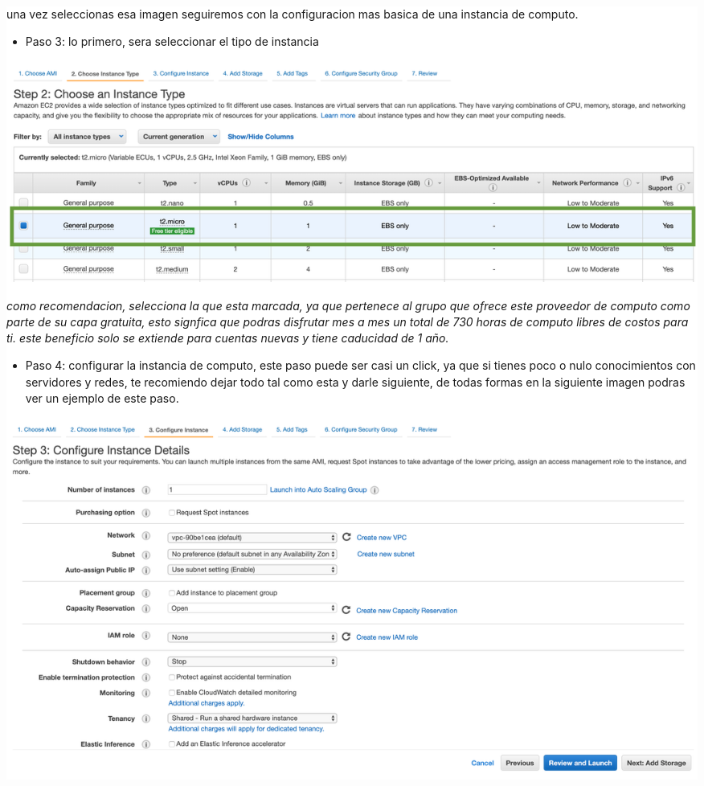 una vez seleccionas esa imagen seguiremos con la configuracion mas basica de una instancia de computo.

- Paso 3: lo primero, sera seleccionar el tipo de instancia

![AWS console instance type](aws-console-3.png)

_como recomendacion, selecciona la que esta marcada, ya que pertenece al grupo que 
ofrece este proveedor de computo como parte de su capa gratuita, esto signfica
que podras disfrutar mes a mes un total de 730 horas de computo libres de costos para ti.
este beneficio solo se extiende para cuentas nuevas y tiene caducidad de 1 año._

- Paso 4: configurar la instancia de computo, este paso puede ser casi un click, ya que si
tienes poco o nulo conocimientos con servidores y redes, te recomiendo dejar todo tal
como esta y darle siguiente, de todas formas en la siguiente imagen podras ver un ejemplo de
este paso.

![AWS console instance network](aws-console-4.png)
